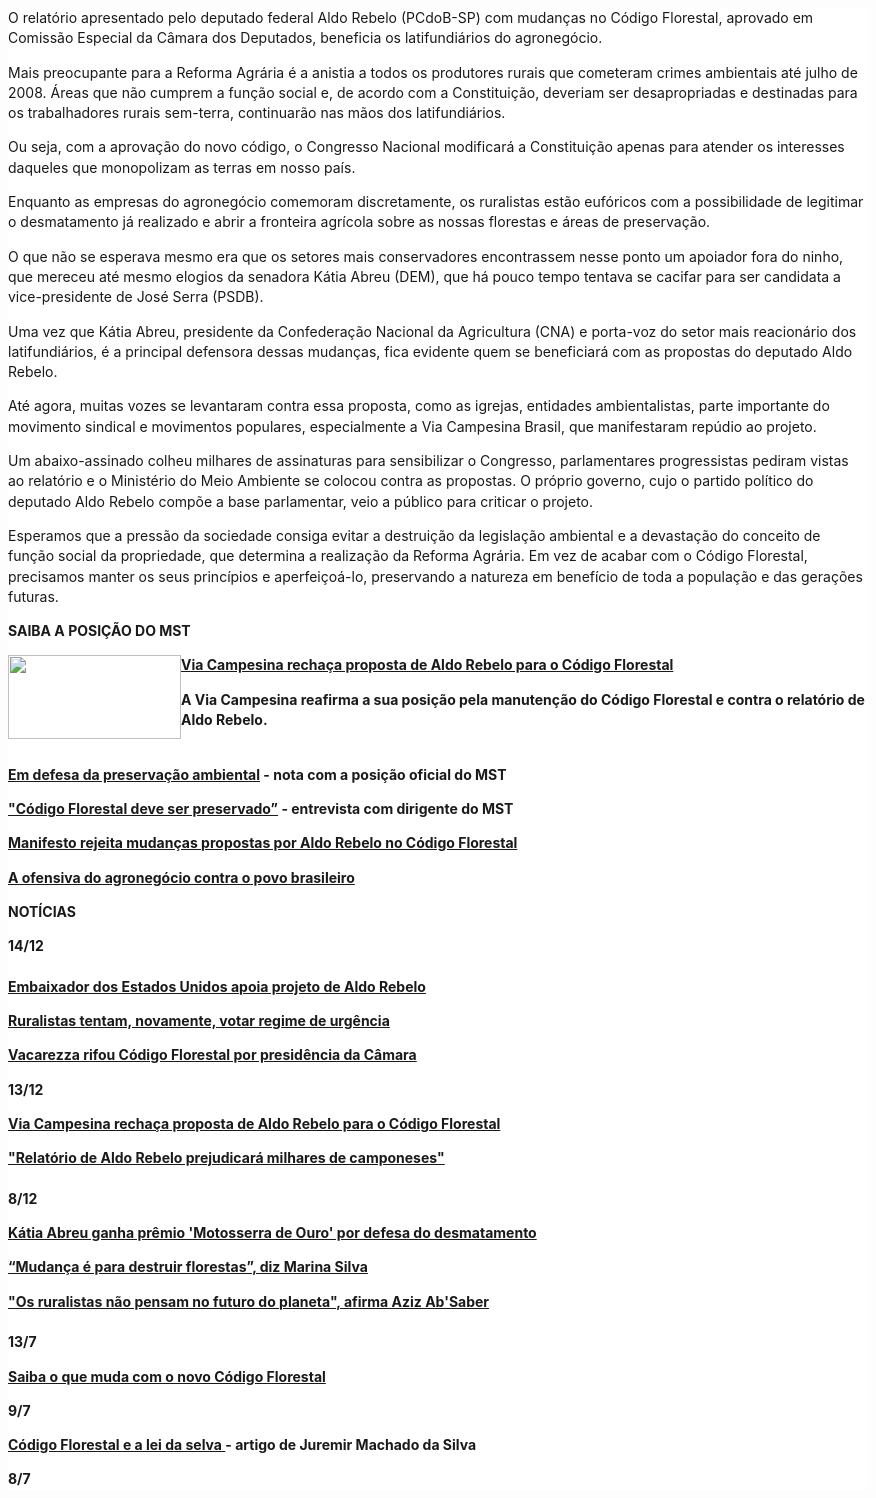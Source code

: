 <p>O relatório apresentado pelo deputado federal Aldo Rebelo (PCdoB-SP)  com mudanças no Código Florestal, aprovado em Comissão Especial da  Câmara dos Deputados, beneficia os latifundiários do agronegócio.</p> <p>Mais preocupante para a Reforma Agrária é a anistia a todos os  produtores rurais que cometeram crimes ambientais até julho de 2008.  Áreas que não cumprem a função social e, de acordo com a Constituição,  deveriam ser desapropriadas e destinadas para os trabalhadores rurais  sem-terra, continuarão nas mãos dos latifundiários.</p> <p>Ou seja, com a aprovação do novo código, o Congresso Nacional  modificará a Constituição apenas para atender os interesses daqueles que  monopolizam as terras em nosso país.</p> <p>Enquanto as empresas do agronegócio comemoram discretamente, os  ruralistas estão eufóricos com a possibilidade de legitimar o  desmatamento já realizado e abrir a fronteira agrícola sobre as nossas  florestas e áreas de preservação.</p> <p>O que não se esperava mesmo era que os setores mais conservadores  encontrassem nesse ponto um apoiador fora do ninho, que mereceu até  mesmo elogios da senadora Kátia Abreu (DEM), que há pouco tempo tentava  se cacifar para ser candidata a vice-presidente de José Serra (PSDB).</p> <p>Uma vez que Kátia Abreu, presidente da Confederação Nacional da  Agricultura (CNA) e porta-voz do setor mais reacionário dos  latifundiários, é a principal defensora dessas mudanças, fica evidente  quem se beneficiará com as propostas do deputado Aldo Rebelo.</p> <p>Até agora, muitas vozes se levantaram contra essa proposta, como as  igrejas, entidades ambientalistas, parte importante do movimento  sindical e movimentos populares, especialmente a Via Campesina Brasil,  que manifestaram repúdio ao projeto.</p> <p>Um abaixo-assinado colheu milhares de assinaturas para sensibilizar o  Congresso, parlamentares progressistas pediram vistas ao relatório e o  Ministério do Meio Ambiente se colocou contra as propostas. O próprio  governo, cujo o partido político do deputado Aldo Rebelo compõe a base  parlamentar, veio a público para criticar o projeto.</p> <p>Esperamos que a pressão da sociedade consiga evitar a destruição da  legislação ambiental e a devastação do conceito de função social da  propriedade, que determina a realização da Reforma Agrária. Em vez de  acabar com o Código Florestal, precisamos manter os seus princípios e  aperfeiçoá-lo, preservando a natureza em benefício de toda a população e  das gerações futuras.</p> <p><strong>SAIBA A POSIÇÃO DO MST</strong></p><div class="views-field-field-foto-fid"><span class="field-content"><a href="../../../../../Via-Campesina-rechaca-proposta-de-Aldo-Rebelo-para-o-Codigo-Florestal"><img alt="" style="width: 173px; height: 84px;" class="imagecache imagecache-foto_materia_capa imagecache-default imagecache-foto_materia_capa_default" src="http://www.mst.org.br/sites/default/files/imagecache/foto_materia_capa/desmtamento1.jpg" align="left"></a></span></div>      <div class="views-field-title"><strong><span class="field-content"><a href="../../../../../Via-Campesina-rechaca-proposta-de-Aldo-Rebelo-para-o-Codigo-Florestal">Via Campesina rechaça proposta de Aldo Rebelo para o Código Florestal</a></span></strong></div> <p><strong>A Via  Campesina reafirma a sua posição pela manutenção do Código Florestal e contra o relatório de Aldo Rebelo.</strong></p><p><br><strong><a target="_self" href="../../../../../node/9911"> Em defesa da preservação ambiental</a> - nota com a posição oficial do MST</strong></p> <p><strong><a target="_self" href="../../../../../node/9845"> "Código Florestal deve ser preservado”</a> - entrevista com dirigente do MST</strong></p> <p><strong><a href="../../../../../Manifesto-rejeita-mudancas-propostas-por-Aldo-Rebelo-no-Codigo-Florestal%20">Manifesto rejeita mudanças propostas por Aldo Rebelo no Código Florestal</a></strong></p> <p><strong><a href="../../../../../node/10175">A ofensiva do agronegócio contra o povo brasileiro </a></strong></p> <p><strong>NOTÍCIAS</strong></p><p><strong>14/12<span class="field-content"><a href="../../../../../node/11048"><br><br>Embaixador dos Estados Unidos apoia projeto de Aldo Rebelo</a></span></strong></p><p><a href="../../../../../node/11049"><strong>Ruralistas tentam, novamente, votar regime de urgência </strong></a></p><p><a href="../../../../../Vacarezza-rifou-Codigo-Florestal-por-presidencia-da-Camara%20"><strong>Vacarezza rifou Código Florestal por presidência da Câmara</strong></a></p><p><strong>13/12</strong></p><p><a href="../../../../../Via-Campesina-rechaca-proposta-de-Aldo-Rebelo-para-o-Codigo-Florestal"><strong>Via Campesina rechaça proposta de Aldo Rebelo para o Código Florestal</strong></a></p><p><strong><a href="../../../../../Relatorio-de-Aldo-Rebelo-prejudicara-milhares-de-camponeses"><strong>"Relatório de Aldo Rebelo prejudicará milhares de camponeses" <br><br></strong></a></strong><strong>8/12</strong></p><p><strong><span class="field-content"><a href="../../../../../Katia-Abreu-ganha-premio-Motosserra-de-Ouro-por-defesa-do-desmatamento">Kátia Abreu ganha prêmio 'Motosserra de Ouro' por defesa do desmatamento</a></span></strong></p><p><span class="field-content"><a href="../../../../../Mudanca-e-para-destruir-florestas-diz-Marina-Silva"><strong>“Mudança é para destruir florestas”, diz Marina Silva</strong></a></span></p><p><span class="field-content"><a href="../../../../../Ruralistas-fazem-pressao-para-votar-novo-Codigo-Florestal"><strong>"Os ruralistas não pensam no futuro do planeta", afirma Aziz Ab'Saber</strong></a></span><br><br><strong>13/7</strong></p> <p><strong><a href="../../../../../node/10257">Saiba o que muda com o novo Código Florestal </a></strong></p> <p><strong>9/7</strong></p> <p><strong><a href="../../../../../node/10239">Código Florestal e a lei da selva </a>- artigo de Juremir Machado da Silva</strong></p> <p><strong>8/7</strong></p>